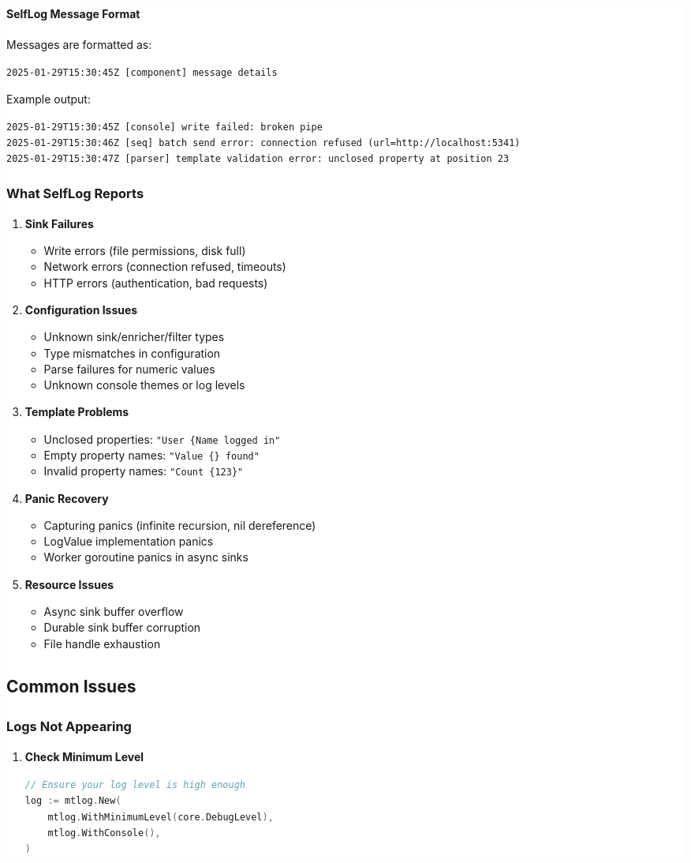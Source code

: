 #### SelfLog Message Format

Messages are formatted as:
```
2025-01-29T15:30:45Z [component] message details
```

Example output:
```
2025-01-29T15:30:45Z [console] write failed: broken pipe
2025-01-29T15:30:46Z [seq] batch send error: connection refused (url=http://localhost:5341)
2025-01-29T15:30:47Z [parser] template validation error: unclosed property at position 23
```

### What SelfLog Reports

1. **Sink Failures**
   - Write errors (file permissions, disk full)
   - Network errors (connection refused, timeouts)
   - HTTP errors (authentication, bad requests)

2. **Configuration Issues**
   - Unknown sink/enricher/filter types
   - Type mismatches in configuration
   - Parse failures for numeric values
   - Unknown console themes or log levels

3. **Template Problems**
   - Unclosed properties: `"User {Name logged in"`
   - Empty property names: `"Value {} found"`
   - Invalid property names: `"Count {123}"`

4. **Panic Recovery**
   - Capturing panics (infinite recursion, nil dereference)
   - LogValue implementation panics
   - Worker goroutine panics in async sinks

5. **Resource Issues**
   - Async sink buffer overflow
   - Durable sink buffer corruption
   - File handle exhaustion

## Common Issues

### Logs Not Appearing

1. **Check Minimum Level**
   ```go
   // Ensure your log level is high enough
   log := mtlog.New(
       mtlog.WithMinimumLevel(core.DebugLevel),
       mtlog.WithConsole(),
   )
   ```
